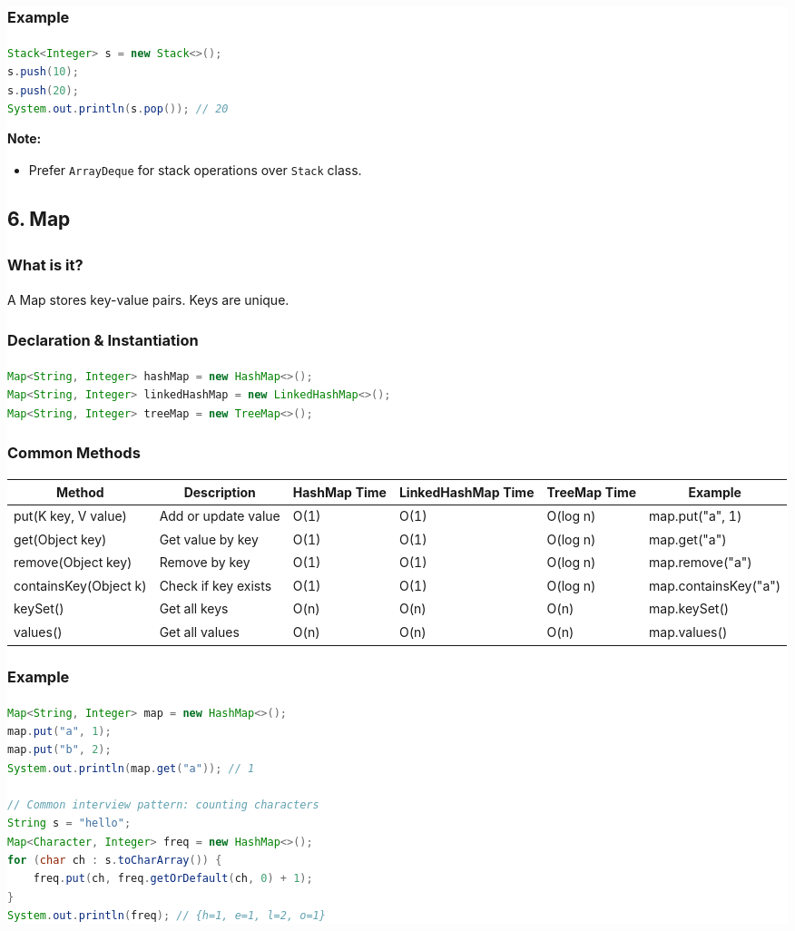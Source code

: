 ### Example

```java
Stack<Integer> s = new Stack<>();
s.push(10);
s.push(20);
System.out.println(s.pop()); // 20
```

**Note:**

- Prefer `ArrayDeque` for stack operations over `Stack` class.

## 6. Map

### What is it?

A Map stores key-value pairs. Keys are unique.

### Declaration & Instantiation

```java
Map<String, Integer> hashMap = new HashMap<>();
Map<String, Integer> linkedHashMap = new LinkedHashMap<>();
Map<String, Integer> treeMap = new TreeMap<>();
```

### Common Methods

| Method                | Description         | HashMap Time | LinkedHashMap Time | TreeMap Time | Example              |
| --------------------- | ------------------- | ------------ | ------------------ | ------------ | -------------------- |
| put(K key, V value)   | Add or update value | O(1)         | O(1)               | O(log n)     | map.put("a", 1)      |
| get(Object key)       | Get value by key    | O(1)         | O(1)               | O(log n)     | map.get("a")         |
| remove(Object key)    | Remove by key       | O(1)         | O(1)               | O(log n)     | map.remove("a")      |
| containsKey(Object k) | Check if key exists | O(1)         | O(1)               | O(log n)     | map.containsKey("a") |
| keySet()              | Get all keys        | O(n)         | O(n)               | O(n)         | map.keySet()         |
| values()              | Get all values      | O(n)         | O(n)               | O(n)         | map.values()         |

### Example

```java
Map<String, Integer> map = new HashMap<>();
map.put("a", 1);
map.put("b", 2);
System.out.println(map.get("a")); // 1

// Common interview pattern: counting characters
String s = "hello";
Map<Character, Integer> freq = new HashMap<>();
for (char ch : s.toCharArray()) {
	freq.put(ch, freq.getOrDefault(ch, 0) + 1);
}
System.out.println(freq); // {h=1, e=1, l=2, o=1}
```
